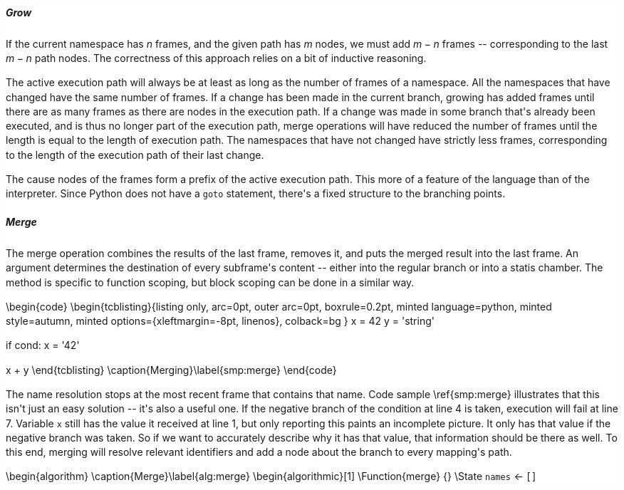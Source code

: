 ##### Grow

If the current namespace has $n$ frames, and the given path has $m$ nodes, we must add $m-n$ frames -- corresponding to the last $m-n$ path nodes. The correctness of this approach relies on a bit of inductive reasoning. 

The active execution path will always be at least as long as the number of frames of a namespace. All the namespaces that have changed have the same number of frames. If a change has been made in the current branch, growing has added frames until there are as many frames as there are nodes in the execution path. If a change was made in some branch that's already been executed, and is thus no longer part of the execution path, merge operations will have reduced the number of frames until the length is equal to the length of execution path. The namespaces that have not changed have strictly less frames, corresponding to the length of the execution path of their last change.

The cause nodes of the frames form a prefix of the active execution path. This more of a feature of the language than of the interpreter. Since Python does not have a `goto` statement, there's a fixed structure to the branching points.

##### Merge

The merge operation combines the results of the last frame, removes it, and puts the merged result into the last frame. An argument determines the destination of every subframe's content -- either into the regular branch or into a statis chamber. The method is specific to function scoping, but block scoping can be done in a similar way.

\begin{code}
  \begin{tcblisting}{listing only, 
  arc=0pt,
  outer arc=0pt, 
  boxrule=0.2pt,
  minted language=python,
  minted style=autumn,
  minted options={xleftmargin=-8pt, linenos},
  colback=bg }
x = 42
y = 'string'

if cond:
  x = '42'

x + y 
\end{tcblisting}
\caption{Merging}\label{smp:merge}
\end{code}

The name resolution stops at the most recent frame that contains that name. Code sample  \ref{smp:merge} illustrates that this isn't just an easy solution -- it's also a useful one. If the negative branch of the condition at line 4 is taken, execution will fail at line 7. Variable `x` still has the value it received at line 1, but only reporting this paints an incomplete picture. It only has that value if the negative branch was taken. So if we want to accurately describe why it has that value, that information should be there as well. To this end, merging will resolve relevant identifiers and add a node about the branch to every mapping's path. 

\begin{algorithm}
    \caption{Merge}\label{alg:merge}
    \begin{algorithmic}[1]
        \Function{merge} {}
          \State $\texttt{names} \gets [\,]$

